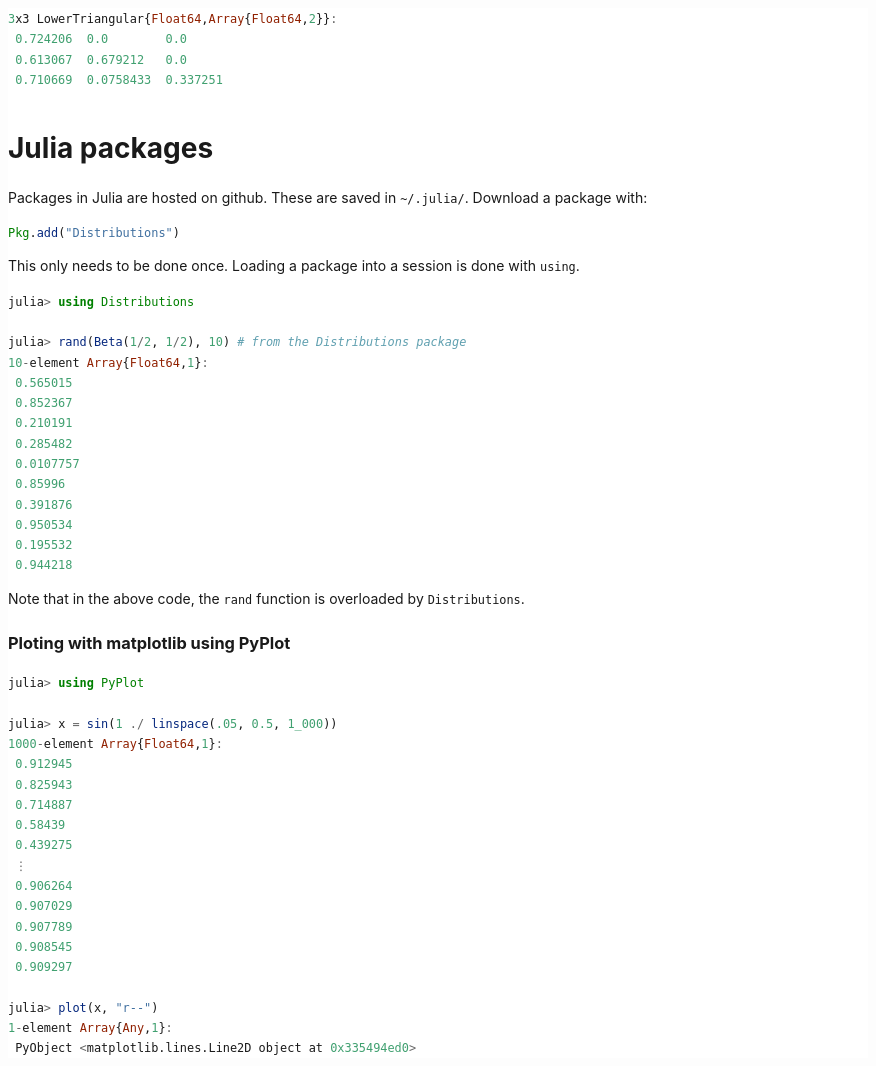 ````julia
3x3 LowerTriangular{Float64,Array{Float64,2}}:
 0.724206  0.0        0.0     
 0.613067  0.679212   0.0     
 0.710669  0.0758433  0.337251

````









Julia packages
=======================================


Packages in Julia are hosted on github. These are saved in `~/.julia/`. Download a package with:
```julia
Pkg.add("Distributions")
```
This only needs to be done once. Loading a package into a session is done with `using`.
````julia
julia> using Distributions

julia> rand(Beta(1/2, 1/2), 10) # from the Distributions package
10-element Array{Float64,1}:
 0.565015
 0.852367
 0.210191
 0.285482
 0.0107757
 0.85996  
 0.391876
 0.950534
 0.195532
 0.944218

````




Note that in the above code, the `rand` function is overloaded by `Distributions`.


### Ploting with matplotlib using PyPlot

````julia
julia> using PyPlot

julia> x = sin(1 ./ linspace(.05, 0.5, 1_000))
1000-element Array{Float64,1}:
 0.912945
 0.825943
 0.714887
 0.58439
 0.439275
 ⋮       
 0.906264
 0.907029
 0.907789
 0.908545
 0.909297

julia> plot(x, "r--")
1-element Array{Any,1}:
 PyObject <matplotlib.lines.Line2D object at 0x335494ed0>

````